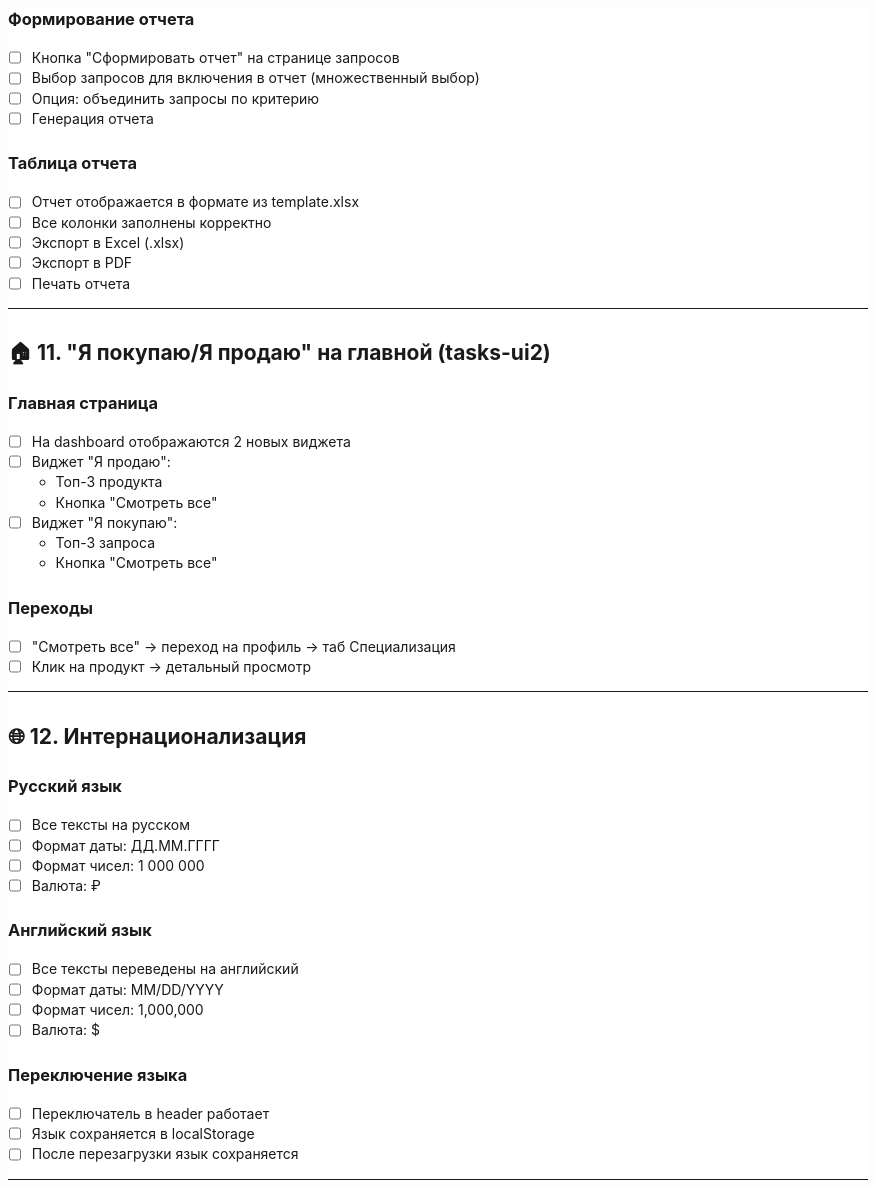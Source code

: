 ### Формирование отчета
- [ ] Кнопка "Сформировать отчет" на странице запросов
- [ ] Выбор запросов для включения в отчет (множественный выбор)
- [ ] Опция: объединить запросы по критерию
- [ ] Генерация отчета

### Таблица отчета
- [ ] Отчет отображается в формате из template.xlsx
- [ ] Все колонки заполнены корректно
- [ ] Экспорт в Excel (.xlsx)
- [ ] Экспорт в PDF
- [ ] Печать отчета

---

## 🏠 11. "Я покупаю/Я продаю" на главной (tasks-ui2)

### Главная страница
- [ ] На dashboard отображаются 2 новых виджета
- [ ] Виджет "Я продаю":
  - Топ-3 продукта
  - Кнопка "Смотреть все"
- [ ] Виджет "Я покупаю":
  - Топ-3 запроса
  - Кнопка "Смотреть все"

### Переходы
- [ ] "Смотреть все" → переход на профиль → таб Специализация
- [ ] Клик на продукт → детальный просмотр

---

## 🌐 12. Интернационализация

### Русский язык
- [ ] Все тексты на русском
- [ ] Формат даты: ДД.ММ.ГГГГ
- [ ] Формат чисел: 1 000 000
- [ ] Валюта: ₽

### Английский язык
- [ ] Все тексты переведены на английский
- [ ] Формат даты: MM/DD/YYYY
- [ ] Формат чисел: 1,000,000
- [ ] Валюта: $

### Переключение языка
- [ ] Переключатель в header работает
- [ ] Язык сохраняется в localStorage
- [ ] После перезагрузки язык сохраняется

---